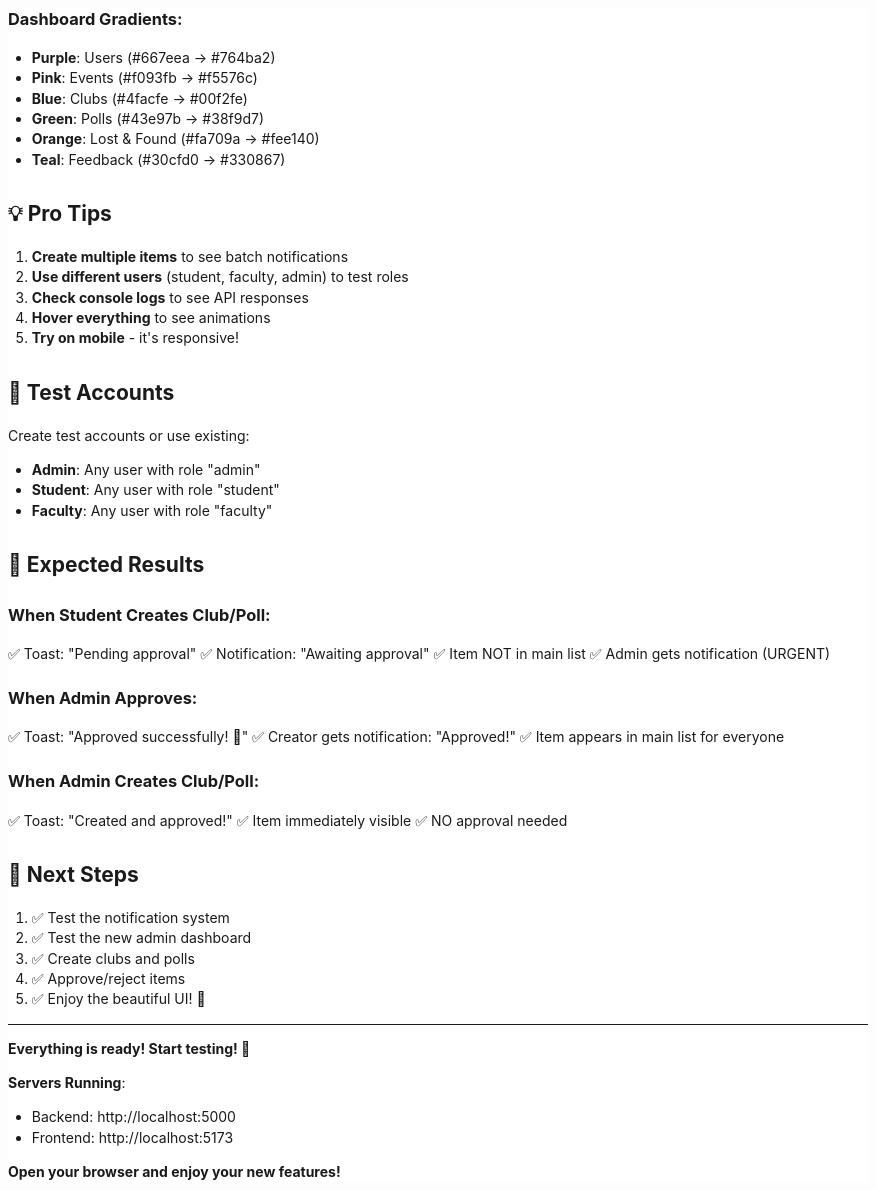 ### Dashboard Gradients:
- **Purple**: Users (#667eea → #764ba2)
- **Pink**: Events (#f093fb → #f5576c)
- **Blue**: Clubs (#4facfe → #00f2fe)
- **Green**: Polls (#43e97b → #38f9d7)
- **Orange**: Lost & Found (#fa709a → #fee140)
- **Teal**: Feedback (#30cfd0 → #330867)

## 💡 Pro Tips

1. **Create multiple items** to see batch notifications
2. **Use different users** (student, faculty, admin) to test roles
3. **Check console logs** to see API responses
4. **Hover everything** to see animations
5. **Try on mobile** - it's responsive!

## 📝 Test Accounts

Create test accounts or use existing:
- **Admin**: Any user with role "admin"
- **Student**: Any user with role "student"
- **Faculty**: Any user with role "faculty"

## 🎉 Expected Results

### When Student Creates Club/Poll:
✅ Toast: "Pending approval"
✅ Notification: "Awaiting approval"
✅ Item NOT in main list
✅ Admin gets notification (URGENT)

### When Admin Approves:
✅ Toast: "Approved successfully! 🎉"
✅ Creator gets notification: "Approved!"
✅ Item appears in main list for everyone

### When Admin Creates Club/Poll:
✅ Toast: "Created and approved!"
✅ Item immediately visible
✅ NO approval needed

## 🚀 Next Steps

1. ✅ Test the notification system
2. ✅ Test the new admin dashboard
3. ✅ Create clubs and polls
4. ✅ Approve/reject items
5. ✅ Enjoy the beautiful UI! 🎨

---

**Everything is ready! Start testing! 🎉**

**Servers Running**:
- Backend: http://localhost:5000
- Frontend: http://localhost:5173

**Open your browser and enjoy your new features!**
